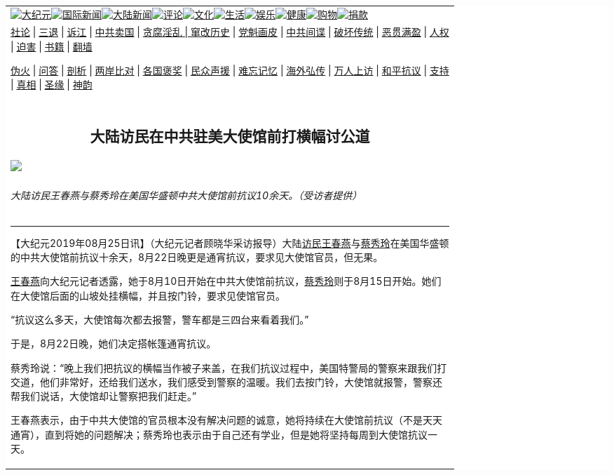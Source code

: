 <a name="1" id="1" target="_blank"></a><span id="1"></span>
<table border="0"><tr><td colspan="2" VALIGN=TOP><a href="https://github.com/asdfgt5/djy/blob/master/gb/nsc413.md#1"><img src="https://raw.githubusercontent.com/asdfgt5/1/master/t/djy/1.jpg" title="大纪元"></a><a href="https://github.com/asdfgt5/djy/blob/master/gb/n24hr.md#1"><img src="https://raw.githubusercontent.com/asdfgt5/1/master/t/djy/3.jpg" title="国际新闻"></a><a href="https://github.com/asdfgt5/djy/blob/master/gb/nsc413.md#1"><img src="https://raw.githubusercontent.com/asdfgt5/1/master/t/djy/4.jpg" title="大陆新闻"></a><a href="https://github.com/asdfgt5/djy/blob/master/gb/news392.md#1"><img src="https://raw.githubusercontent.com/asdfgt5/1/master/t/djy/5.jpg" title="评论"></a><a href="https://github.com/asdfgt5/djy/blob/master/gb/news2007.md#1"><img src="https://raw.githubusercontent.com/asdfgt5/1/master/t/djy/6.jpg" title="文化"></a><a href="https://github.com/asdfgt5/djy/blob/master/gb/news2008.md#1"><img src="https://raw.githubusercontent.com/asdfgt5/1/master/t/djy/7.jpg" title="生活"></a><a href="https://github.com/asdfgt5/djy/blob/master/gb/ncyule.md#1"><img src="https://raw.githubusercontent.com/asdfgt5/1/master/t/djy/8.jpg" title="娱乐"></a><a href="https://github.com/asdfgt5/djy/blob/master/gb/nsc1002.md#1"><img src="https://raw.githubusercontent.com/asdfgt5/1/master/t/djy/9.jpg" title="健康"><a href="https://www.youlucky.com"><img src="https://raw.githubusercontent.com/asdfgt5/1/master/t/djy/10.jpg" title="购物"></a><a href="https://www.supportepoch.org/donation?utm_medium=epochtimes&utm_source=referral&utm_campaign=donate_button_djyhomepage"><img src="https://raw.githubusercontent.com/asdfgt5/1/master/t/djy/12.jpg" title="捐款"></a></td></tr>
<tr><td colspan="2" VALIGN=TOP><a target="_blank" href="https://git.io/fjCRf">社论</a> | <a target="_blank" href="https://github.com/asdfgt5/djy/blob/master/gb/nf5657.md#1">三退</a> | <a target="_blank" href="https://github.com/asdfgt5/djy/blob/master/gb/nf6123.md#1">诉江</a> | <a target="_blank" href="https://github.com/asdfgt5/djy/blob/master/gb/nf1176117.md#1">中共卖国</a> | <a target="_blank" href="https://github.com/asdfgt5/djy/blob/master/gb/nf5773.md#1">贪腐淫乱 | <a target="_blank" href="https://github.com/asdfgt5/djy/blob/master/gb/nf1176115.md#1">窜改历史</a> | <a target="_blank" href="https://github.com/asdfgt5/djy/blob/master/gb/nf1176107.md#1">党魁画皮</a> | <a target="_blank" href="https://github.com/asdfgt5/djy/blob/master/gb/nf1320400.md#1">中共间谍</a> | <a target="_blank" href="https://github.com/asdfgt5/djy/blob/master/gb/nf1176114.md#1">破坏传统</a> | <a target="_blank" href="https://github.com/asdfgt5/djy/blob/master/gb/nf5287.md#1">恶贯满盈</a> | <a target="_blank" href="https://github.com/asdfgt5/djy/blob/master/gb/ncid278.md#1">人权</a> | <a target="_blank" href="https://github.com/asdfgt5/djy/blob/master/gb/nf1176111.md#1">迫害</a> | <a target="_blank" href="https://github.com/asdfgt5/djy/blob/master/gb/nf1235328.md#1">书籍</a> | <a target="_blank" href="https://github.com/asdfgt5/fq/blob/master/README.md?zsrh#1">翻墙</a></p><p><a target="_blank" href="https://github.com/asdfgt5/djy/blob/master/gb/nf5562.md#1">伪火</a> | <a target="_blank" href="https://github.com/asdfgt5/djy/blob/master/gb/nf4378.md#1">问答</a> | <a target="_blank" href="https://github.com/asdfgt5/djy/blob/master/gb/nf5792.md#1">剖析</a> | <a target="_blank" href="https://github.com/asdfgt5/djy/blob/master/gb/nf5735.md#1">两岸比对</a> | <a target="_blank" href="https://github.com/asdfgt5/djy/blob/master/gb/nf6119.md#1">各国褒奖</a> | <a target="_blank" href="https://github.com/asdfgt5/djy/blob/master/gb/nf6120.md#1">民众声援</a> | <a target="_blank" href="https://github.com/asdfgt5/djy/blob/master/gb/nf1188594.md#1">难忘记忆</a> | <a target="_blank" href="https://github.com/asdfgt5/djy/blob/master/gb/nf3180.md#1">海外弘传</a> | <a target="_blank" href="https://github.com/asdfgt5/djy/blob/master/gb/nf5410.md#1">万人上访</a> | <a target="_blank" href="https://github.com/asdfgt5/ntdtv/blob/master/gb/prog1530_1.md#1">和平抗议</a> | <a target="_blank" href="https://github.com/asdfgt5/djy/blob/master/gb/nf4386.md#1">支持</a> | <a target="_blank" href="https://github.com/asdfgt5/djy/blob/master/gb/nf4389.md#1">真相</a> | <a target="_blank" href="https://github.com/asdfgt5/djy/blob/master/gb/nf5790.md#1">圣缘</a> | <a target="_blank" href="https://github.com/asdfgt5/djy/blob/master/gb/nf4786.md#1">神韵</a></td></tr>
<tr><td VALIGN=TOP width="626"><h2 align=center>大陆访民在中共驻美大使馆前打横幅讨公道</h2>
<img src="http://i.epochtimes.com/assets/uploads/2019/08/IMG_8040-600x400.jpg" />
<h6>大陆访民王春燕与蔡秀玲在美国华盛顿中共大使馆前抗议10余天。（受访者提供）
</h6>
<hr>
<p>【大纪元2019年08月25日讯】（大纪元记者顾晓华采访报导）大陆<a href="https://github.com/asdfgt5/djy/blob/master/gb/tag/%E8%AE%BF%E6%B0%91.md">访民</a><a href="https://github.com/asdfgt5/djy/blob/master/gb/tag/%E7%8E%8B%E6%98%A5%E7%87%95.md">王春燕</a>与<a href="https://github.com/asdfgt5/djy/blob/master/gb/tag/%E8%94%A1%E7%A7%80%E7%8E%B2.md">蔡秀玲</a>在美国华盛顿的中共大使馆前抗议十余天，8月22日晚更是通宵抗议，要求见大使馆官员，但无果。</p>
<p><a href="https://github.com/asdfgt5/djy/blob/master/gb/tag/%E7%8E%8B%E6%98%A5%E7%87%95.md">王春燕</a>向大纪元记者透露，她于8月10日开始在中共大使馆前抗议，<a href="https://github.com/asdfgt5/djy/blob/master/gb/tag/%E8%94%A1%E7%A7%80%E7%8E%B2.md">蔡秀玲</a>则于8月15日开始。她们在大使馆后面的山坡处挂横幅，并且按门铃，要求见使馆官员。</p>
<p>“抗议这么多天，大使馆每次都去报警，警车都是三四台来看着我们。”</p>
<p>于是，8月22日晚，她们决定搭帐篷通宵抗议。</p>
<p>蔡秀玲说：“晚上我们把抗议的横幅当作被子来盖，在我们抗议过程中，美国特警局的警察来跟我们打交道，他们非常好，还给我们送水，我们感受到警察的温暖。我们去按门铃，大使馆就报警，警察还帮我们说话，大使馆却让警察把我们赶走。”</p>
<p>王春燕表示，由于中共大使馆的官员根本没有解决问题的诚意，她将持续在大使馆前抗议（不是天天通宵），直到将她的问题解决；蔡秀玲也表示由于自己还有学业，但是她将坚持每周到大使馆抗议一天。</p>